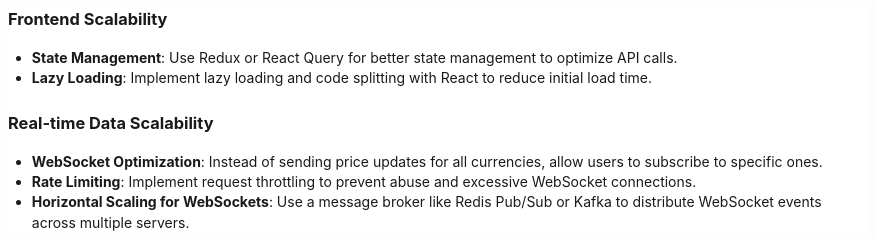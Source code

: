 ### Frontend Scalability
- **State Management**: Use Redux or React Query for better state management to optimize API calls.
- **Lazy Loading**: Implement lazy loading and code splitting with React to reduce initial load time.

### Real-time Data Scalability
- **WebSocket Optimization**: Instead of sending price updates for all currencies, allow users to subscribe to specific ones.
- **Rate Limiting**: Implement request throttling to prevent abuse and excessive WebSocket connections.
- **Horizontal Scaling for WebSockets**: Use a message broker like Redis Pub/Sub or Kafka to distribute WebSocket events across multiple servers.